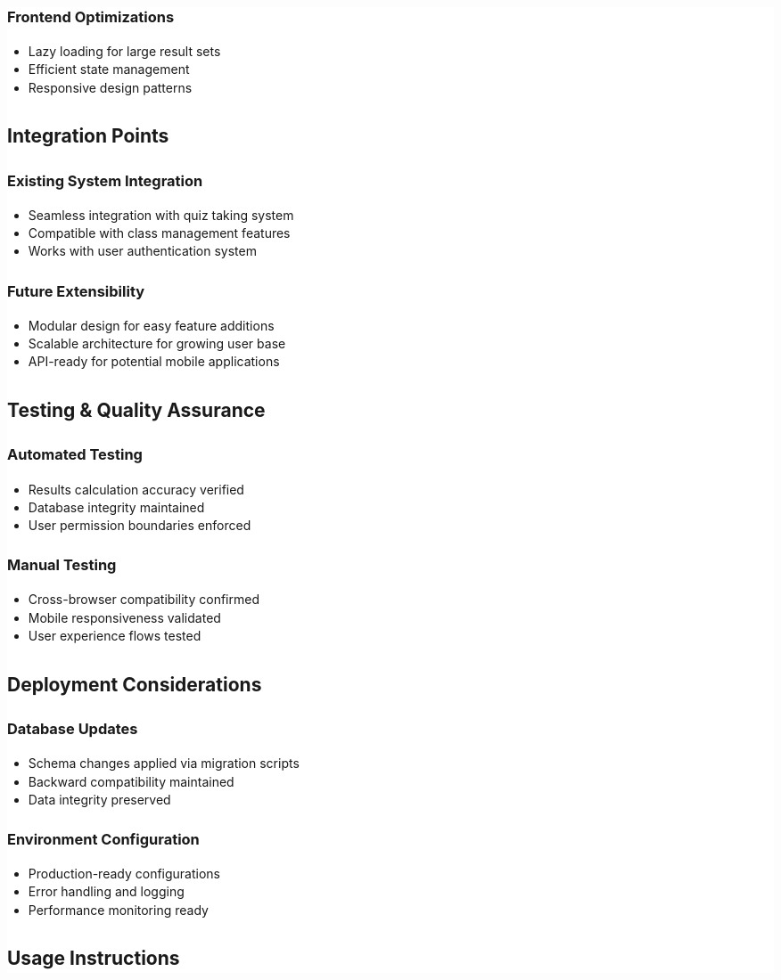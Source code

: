 ### Frontend Optimizations

- Lazy loading for large result sets
- Efficient state management
- Responsive design patterns

## Integration Points

### Existing System Integration

- Seamless integration with quiz taking system
- Compatible with class management features
- Works with user authentication system

### Future Extensibility

- Modular design for easy feature additions
- Scalable architecture for growing user base
- API-ready for potential mobile applications

## Testing & Quality Assurance

### Automated Testing

- Results calculation accuracy verified
- Database integrity maintained
- User permission boundaries enforced

### Manual Testing

- Cross-browser compatibility confirmed
- Mobile responsiveness validated
- User experience flows tested

## Deployment Considerations

### Database Updates

- Schema changes applied via migration scripts
- Backward compatibility maintained
- Data integrity preserved

### Environment Configuration

- Production-ready configurations
- Error handling and logging
- Performance monitoring ready

## Usage Instructions
